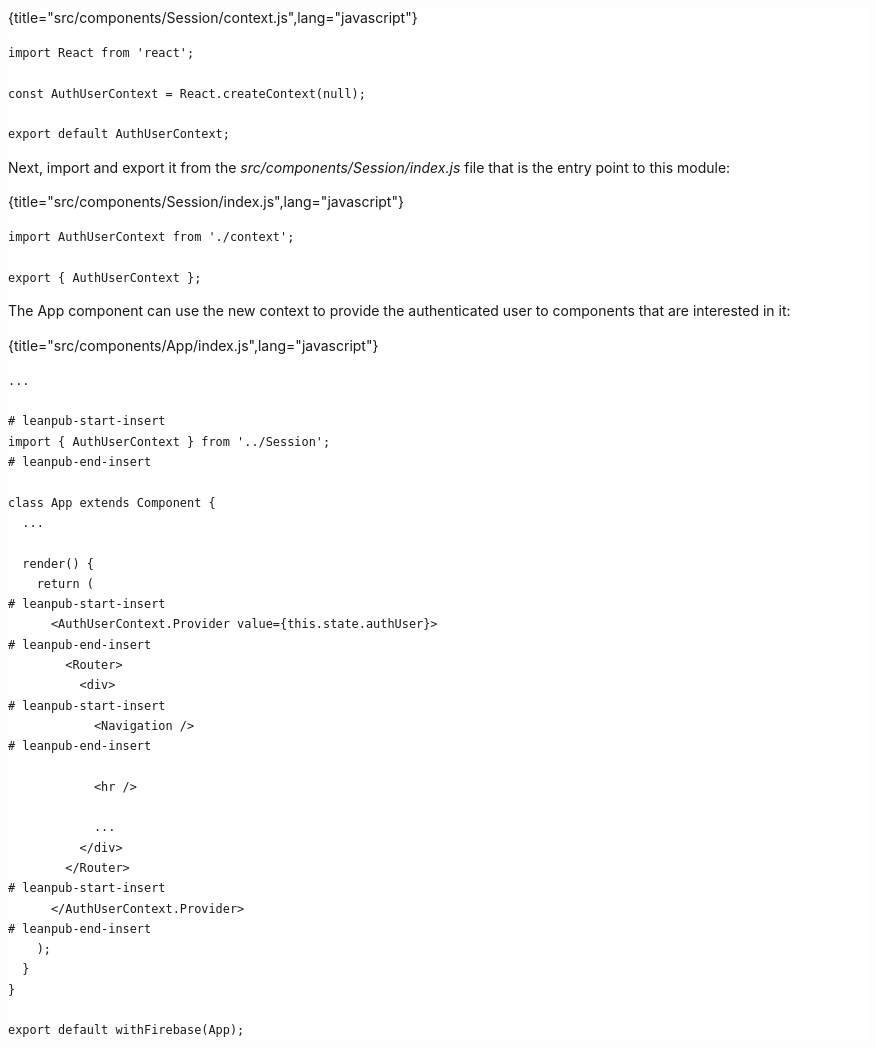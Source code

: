 {title="src/components/Session/context.js",lang="javascript"}
~~~~~~~~
import React from 'react';

const AuthUserContext = React.createContext(null);

export default AuthUserContext;
~~~~~~~~

Next, import and export it from the *src/components/Session/index.js* file that is the entry point to this module:

{title="src/components/Session/index.js",lang="javascript"}
~~~~~~~~
import AuthUserContext from './context';

export { AuthUserContext };
~~~~~~~~

The App component can use the new context to provide the authenticated user to components that are interested in it:

{title="src/components/App/index.js",lang="javascript"}
~~~~~~~~
...

# leanpub-start-insert
import { AuthUserContext } from '../Session';
# leanpub-end-insert

class App extends Component {
  ...

  render() {
    return (
# leanpub-start-insert
      <AuthUserContext.Provider value={this.state.authUser}>
# leanpub-end-insert
        <Router>
          <div>
# leanpub-start-insert
            <Navigation />
# leanpub-end-insert

            <hr />

            ...
          </div>
        </Router>
# leanpub-start-insert
      </AuthUserContext.Provider>
# leanpub-end-insert
    );
  }
}

export default withFirebase(App);
~~~~~~~~
